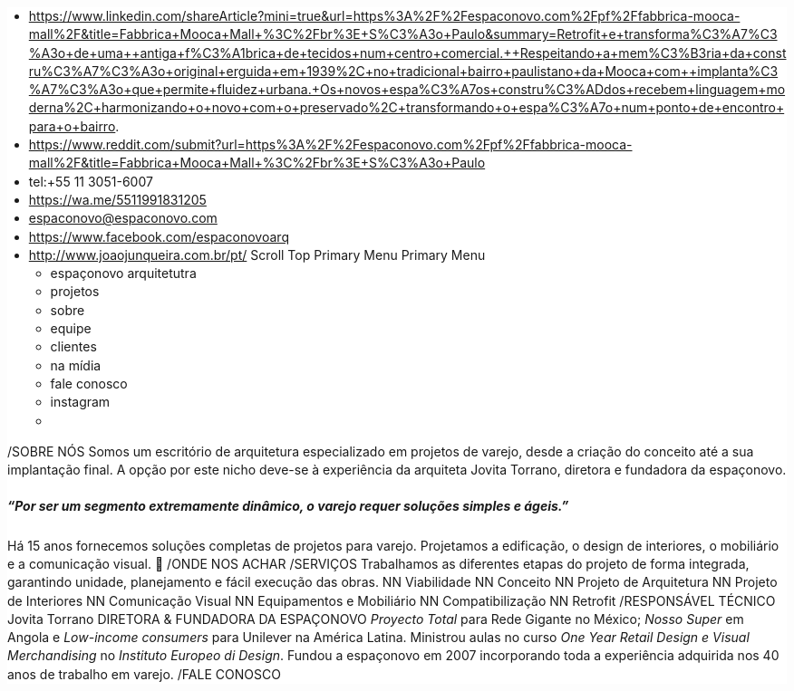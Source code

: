 - https://www.linkedin.com/shareArticle?mini=true&url=https%3A%2F%2Fespaconovo.com%2Fpf%2Ffabbrica-mooca-mall%2F&title=Fabbrica+Mooca+Mall+%3C%2Fbr%3E+S%C3%A3o+Paulo&summary=Retrofit+e+transforma%C3%A7%C3%A3o+de+uma++antiga+f%C3%A1brica+de+tecidos+num+centro+comercial.++Respeitando+a+mem%C3%B3ria+da+constru%C3%A7%C3%A3o+original+erguida+em+1939%2C+no+tradicional+bairro+paulistano+da+Mooca+com++implanta%C3%A7%C3%A3o+que+permite+fluidez+urbana.+Os+novos+espa%C3%A7os+constru%C3%ADdos+recebem+linguagem+moderna%2C+harmonizando+o+novo+com+o+preservado%2C+transformando+o+espa%C3%A7o+num+ponto+de+encontro+para+o+bairro.
- https://www.reddit.com/submit?url=https%3A%2F%2Fespaconovo.com%2Fpf%2Ffabbrica-mooca-mall%2F&title=Fabbrica+Mooca+Mall+%3C%2Fbr%3E+S%C3%A3o+Paulo
- tel:+55 11 3051-6007
- https://wa.me/5511991831205
- espaconovo@espaconovo.com
- https://www.facebook.com/espaconovoarq
- http://www.joaojunqueira.com.br/pt/
Scroll Top
Primary Menu
Primary Menu
  * espaçonovo arquitetutra
  * projetos
  * sobre
  * equipe
  * clientes
  * na mídia
  * fale conosco
  * instagram
  * 

/SOBRE NÓS
Somos um escritório de arquitetura especializado em projetos de varejo, desde a criação do conceito até a sua implantação final. A opção por este nicho deve-se à experiência da arquiteta Jovita Torrano, diretora e fundadora da espaçonovo.
##### _“Por ser um segmento extremamente dinâmico, o varejo requer soluções simples e ágeis.”_
Há 15 anos fornecemos soluções completas de projetos para varejo. Projetamos a edificação, o design de interiores, o mobiliário e a comunicação visual.

/ONDE NOS ACHAR
/SERVIÇOS
Trabalhamos as diferentes etapas do projeto de forma integrada, garantindo unidade, planejamento e fácil execução das obras.
NN
Viabilidade
NN
Conceito
NN
Projeto de Arquitetura
NN
Projeto de Interiores
NN
Comunicação Visual
NN
Equipamentos e Mobiliário
NN
Compatibilização
NN
Retrofit
/RESPONSÁVEL TÉCNICO
Jovita Torrano
DIRETORA & FUNDADORA DA ESPAÇONOVO
_Proyecto Total_ para Rede Gigante no México; _Nosso Super_ em Angola e _Low-income consumers_ para Unilever na América Latina. Ministrou aulas no curso _One Year Retail Design e Visual Merchandising_ no _Instituto Europeo di Design_. Fundou a espaçonovo em 2007 incorporando toda a experiência adquirida nos 40 anos de trabalho em varejo.
/FALE CONOSCO